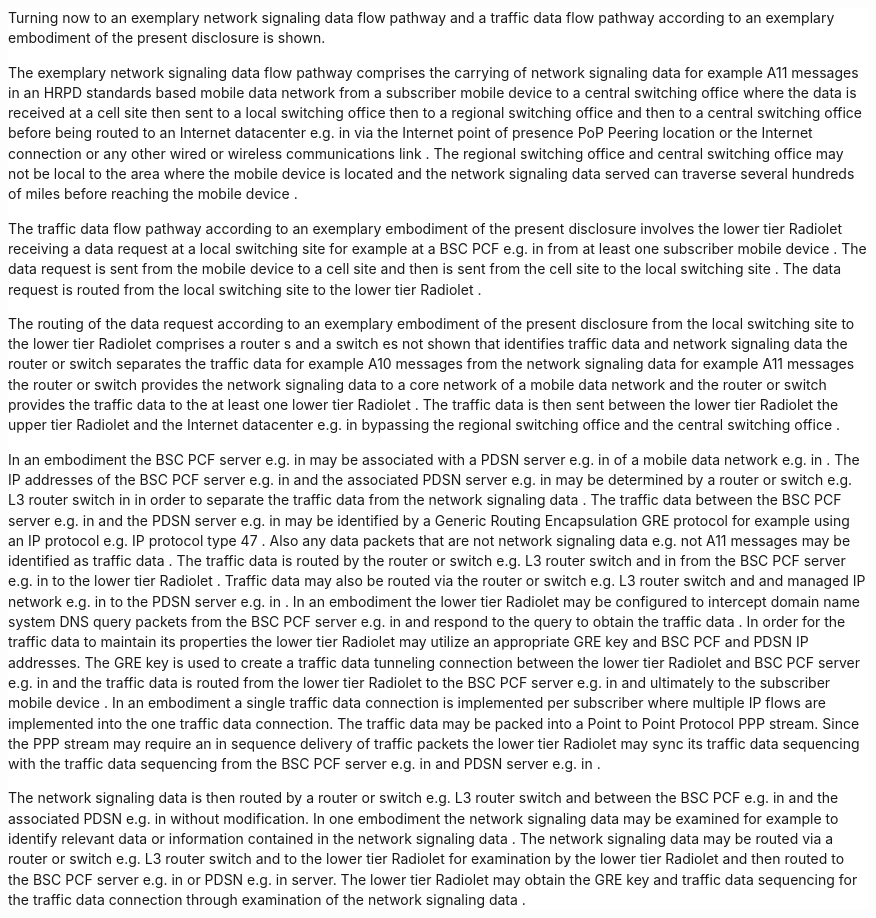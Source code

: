 Turning now to an exemplary network signaling data flow pathway and a traffic data flow pathway according to an exemplary embodiment of the present disclosure is shown.

The exemplary network signaling data flow pathway comprises the carrying of network signaling data for example A11 messages in an HRPD standards based mobile data network from a subscriber mobile device to a central switching office where the data is received at a cell site then sent to a local switching office then to a regional switching office and then to a central switching office before being routed to an Internet datacenter e.g. in via the Internet point of presence PoP Peering location or the Internet connection or any other wired or wireless communications link . The regional switching office and central switching office may not be local to the area where the mobile device is located and the network signaling data served can traverse several hundreds of miles before reaching the mobile device .

The traffic data flow pathway according to an exemplary embodiment of the present disclosure involves the lower tier Radiolet receiving a data request at a local switching site for example at a BSC PCF e.g. in from at least one subscriber mobile device . The data request is sent from the mobile device to a cell site and then is sent from the cell site to the local switching site . The data request is routed from the local switching site to the lower tier Radiolet .

The routing of the data request according to an exemplary embodiment of the present disclosure from the local switching site to the lower tier Radiolet comprises a router s and a switch es not shown that identifies traffic data and network signaling data the router or switch separates the traffic data for example A10 messages from the network signaling data for example A11 messages the router or switch provides the network signaling data to a core network of a mobile data network and the router or switch provides the traffic data to the at least one lower tier Radiolet . The traffic data is then sent between the lower tier Radiolet the upper tier Radiolet and the Internet datacenter e.g. in bypassing the regional switching office and the central switching office .

In an embodiment the BSC PCF server e.g. in may be associated with a PDSN server e.g. in of a mobile data network e.g. in . The IP addresses of the BSC PCF server e.g. in and the associated PDSN server e.g. in may be determined by a router or switch e.g. L3 router switch in in order to separate the traffic data from the network signaling data . The traffic data between the BSC PCF server e.g. in and the PDSN server e.g. in may be identified by a Generic Routing Encapsulation GRE protocol for example using an IP protocol e.g. IP protocol type 47 . Also any data packets that are not network signaling data e.g. not A11 messages may be identified as traffic data . The traffic data is routed by the router or switch e.g. L3 router switch and in from the BSC PCF server e.g. in to the lower tier Radiolet . Traffic data may also be routed via the router or switch e.g. L3 router switch and and managed IP network e.g. in to the PDSN server e.g. in . In an embodiment the lower tier Radiolet may be configured to intercept domain name system DNS query packets from the BSC PCF server e.g. in and respond to the query to obtain the traffic data . In order for the traffic data to maintain its properties the lower tier Radiolet may utilize an appropriate GRE key and BSC PCF and PDSN IP addresses. The GRE key is used to create a traffic data tunneling connection between the lower tier Radiolet and BSC PCF server e.g. in and the traffic data is routed from the lower tier Radiolet to the BSC PCF server e.g. in and ultimately to the subscriber mobile device . In an embodiment a single traffic data connection is implemented per subscriber where multiple IP flows are implemented into the one traffic data connection. The traffic data may be packed into a Point to Point Protocol PPP stream. Since the PPP stream may require an in sequence delivery of traffic packets the lower tier Radiolet may sync its traffic data sequencing with the traffic data sequencing from the BSC PCF server e.g. in and PDSN server e.g. in .

The network signaling data is then routed by a router or switch e.g. L3 router switch and between the BSC PCF e.g. in and the associated PDSN e.g. in without modification. In one embodiment the network signaling data may be examined for example to identify relevant data or information contained in the network signaling data . The network signaling data may be routed via a router or switch e.g. L3 router switch and to the lower tier Radiolet for examination by the lower tier Radiolet and then routed to the BSC PCF server e.g. in or PDSN e.g. in server. The lower tier Radiolet may obtain the GRE key and traffic data sequencing for the traffic data connection through examination of the network signaling data .

